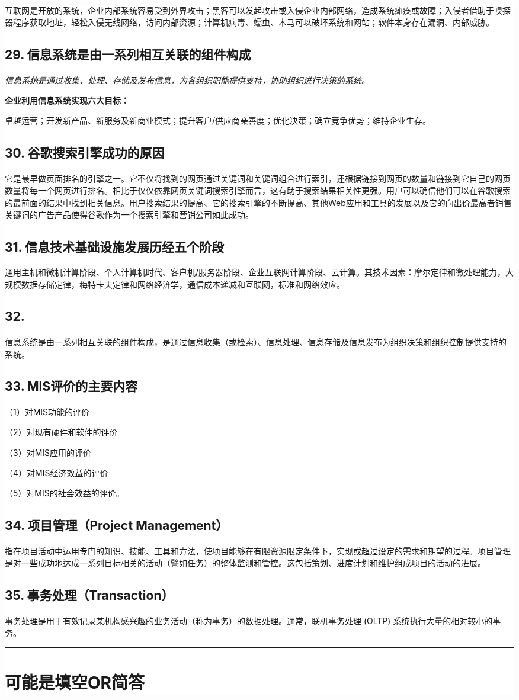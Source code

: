 互联网是开放的系统，企业内部系统容易受到外界攻击；黑客可以发起攻击或入侵企业内部网络，造成系统瘫痪或故障；入侵者借助于嗅探器程序获取地址，轻松入侵无线网络，访问内部资源；计算机病毒、蠕虫、木马可以破坏系统和网站；软件本身存在漏洞、内部威胁。



## 29. 信息系统是由一系列相互关联的组件构成

*信息系统是通过收集、处理、存储及发布信息，为各组织职能提供支持，协助组织进行决策的系统。*

**企业利用信息系统实现六大目标：**

卓越运营；开发新产品、新服务及新商业模式；提升客户/供应商亲善度；优化决策；确立竞争优势；维持企业生存。

## 30. 谷歌搜索引擎成功的原因

它是最早做页面排名的引擎之一。它不仅将找到的网页通过关键词和关键词组合进行索引，还根据链接到网页的数量和链接到它自己的网页数量将每一个网页进行排名。相比于仅仅依靠网页关键词搜索引擎而言，这有助于搜索结果相关性更强。用户可以确信他们可以在谷歌搜索的最前面的结果中找到相关信息。用户搜索结果的提高、它的搜索引擎的不断提高、其他Web应用和工具的发展以及它的向出价最高者销售关键词的广告产品使得谷歌作为一个搜索引擎和营销公司如此成功。 

## 31. 信息技术基础设施发展历经五个阶段

通用主机和微机计算阶段、个人计算机时代、客户机/服务器阶段、企业互联网计算阶段、云计算。其技术因素：摩尔定律和微处理能力，大规模数据存储定律，梅特卡夫定律和网络经济学，通信成本递减和互联网，标准和网络效应。

## 32. 

信息系统是由一系列相互关联的组件构成，是通过信息收集（或检索）、信息处理、信息存储及信息发布为组织决策和组织控制提供支持的系统。

## 33. MIS评价的主要内容

（1）对MIS功能的评价

（2）对现有硬件和软件的评价

（3）对MIS应用的评价

（4）对MIS经济效益的评价

（5）对MIS的社会效益的评价。



## 34. 项目管理（Project Management）

指在项目活动中运用专门的知识、技能、工具和方法，使项目能够在有限资源限定条件下，实现或超过设定的需求和期望的过程。项目管理是对一些成功地达成一系列目标相关的活动（譬如任务）的整体监测和管控。这包括策划、进度计划和维护组成项目的活动的进展。

## 35. 事务处理（Transaction）

事务处理是用于有效记录某机构感兴趣的业务活动（称为事务）的数据处理。通常，联机事务处理 (OLTP) 系统执行大量的相对较小的事务。

---

# 可能是填空OR简答

